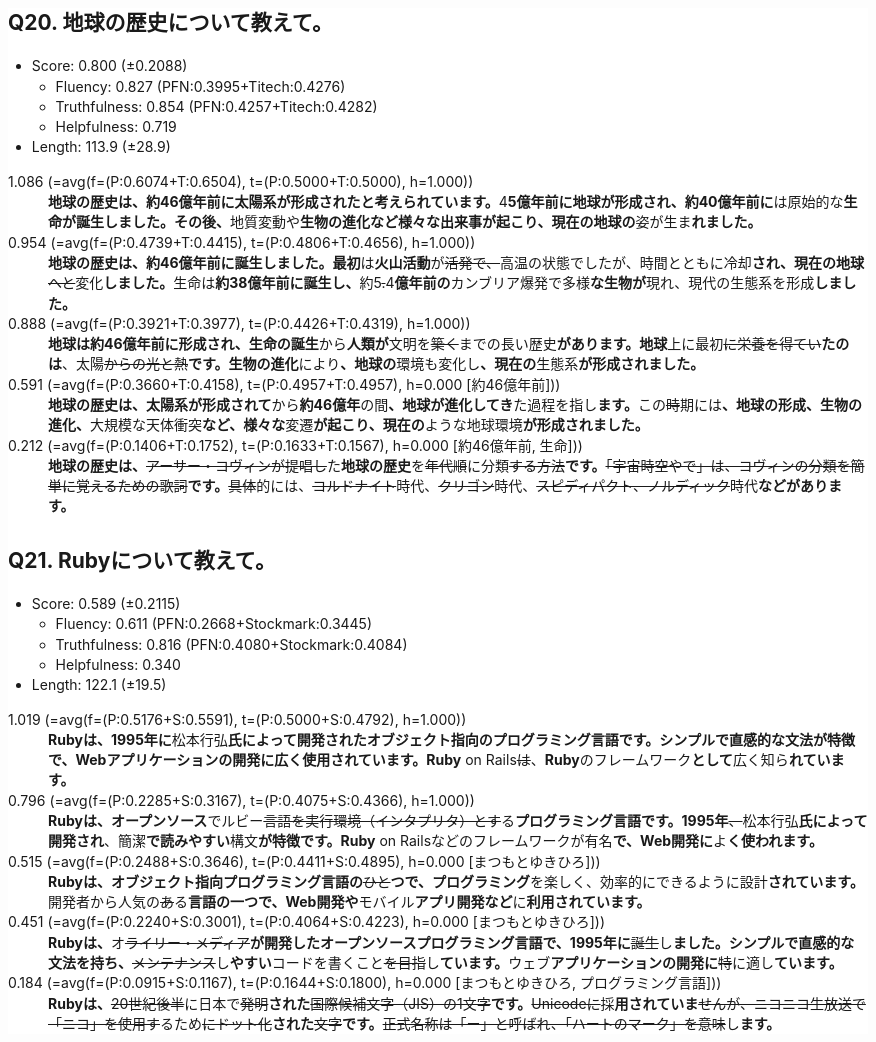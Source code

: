 ## <a name="Q20"></a>Q20. 地球の歴史について教えて。

- Score: 0.800 (±0.2088)
  - Fluency: 0.827 (PFN:0.3995+Titech:0.4276)
  - Truthfulness: 0.854 (PFN:0.4257+Titech:0.4282)
  - Helpfulness: 0.719
- Length: 113.9 (±28.9)

<dl>
<dt>1.086 (=avg(f=(P:0.6074+T:0.6504), t=(P:0.5000+T:0.5000), h=1.000))</dt>
<dd><b>地球の歴史は、約46億年前に太陽系が形成されたと考えられています。</b>4<b>5億年前に地球が形成され、約40億年前に</b>は原始的な<b>生命が誕生しました。その後、</b>地質変動や<b>生物の進化など様々な出来事が起こり、現在の地球の</b>姿が生ま<b>れました。</b></dd>
<dt>0.954 (=avg(f=(P:0.4739+T:0.4415), t=(P:0.4806+T:0.4656), h=1.000))</dt>
<dd><b>地球の歴史は、約46億年前に誕生しました。最初</b>は<b>火山活動</b>が<s>活発で、</s>高温の状態でしたが、時間とともに冷却<b>され、現在の地球</b><s>へと</s>変化<b>しました。</b>生命は<b>約38億年前に誕生し、</b>約5<s>&#46;</s>4<b>億年前の</b>カンブリア爆発で多様<b>な生物が</b>現れ、現代の生態系を形成<b>しました。</b></dd>
<dt>0.888 (=avg(f=(P:0.3921+T:0.3977), t=(P:0.4426+T:0.4319), h=1.000))</dt>
<dd><b>地球は約46億年前に形成され、生命の誕生</b>から<b>人類が</b>文明を<s>築く</s>までの長い歴史<b>があります。地球</b>上に最初<s>に栄養を得てい</s><b>たのは</b>、太陽<s>からの光と熱</s><b>です。生物の進化</b>により<b>、地球の</b>環境も変化し<b>、現在の</b>生態系<b>が形成されました。</b></dd>
<dt>0.591 (=avg(f=(P:0.3660+T:0.4158), t=(P:0.4957+T:0.4957), h=0.000 [約46億年前]))</dt>
<dd><b>地球の歴史は、太陽系が形成されて</b>から<b>約46億年</b>の間<b>、地球が進化してき</b>た過程を指し<b>ます。</b>この<s>時</s>期には<b>、地球の形成、生物の進化、</b>大規模な天体衝突<b>など、様々な</b>変遷<b>が起こり、現在の</b>ような地球環境<b>が形成されました。</b></dd>
<dt>0.212 (=avg(f=(P:0.1406+T:0.1752), t=(P:0.1633+T:0.1567), h=0.000 [約46億年前, 生命]))</dt>
<dd><b>地球の歴史は、</b><s>アーサー・コヴィンが提唱し</s>た<b>地球の歴史</b>を<s>年代順</s>に分類<s>する方法</s><b>です。</b><s>「宇宙時空やで」は、コヴィンの分類を簡単に覚えるための歌詞</s><b>です。</b><s>具体</s>的には、<s>コルドナイト</s>時代、<s>クリゴン</s>時代、<s>スピディパクト、ノルディック</s>時代<b>などがあります。</b></dd>
</dl>

## <a name="Q21"></a>Q21. Rubyについて教えて。

- Score: 0.589 (±0.2115)
  - Fluency: 0.611 (PFN:0.2668+Stockmark:0.3445)
  - Truthfulness: 0.816 (PFN:0.4080+Stockmark:0.4084)
  - Helpfulness: 0.340
- Length: 122.1 (±19.5)

<dl>
<dt>1.019 (=avg(f=(P:0.5176+S:0.5591), t=(P:0.5000+S:0.4792), h=1.000))</dt>
<dd><b>Rubyは、1995年に</b>松本行弘<b>氏によって開発されたオブジェクト指向のプログラミング言語です。シンプルで直感的な文法が特徴で、Webアプリケーションの開発に広く使用されています。Ruby</b> on Rails<s>は</s>、<b>Ruby</b>のフレームワーク<b>として</b>広く知ら<b>れています。</b></dd>
<dt>0.796 (=avg(f=(P:0.2285+S:0.3167), t=(P:0.4075+S:0.4366), h=1.000))</dt>
<dd><b>Rubyは、オープンソース</b>でルビー<s>言語を実行環境（インタプリタ）とす</s>る<b>プログラミング言語です。1995年</b><s>、</s>松本行弘<b>氏によって開発され</b>、簡潔<b>で読みやすい</b>構文<b>が特徴です。Ruby</b> on Railsなどのフレームワークが有名<b>で、Web開発に</b>よ<b>く使われます。</b></dd>
<dt>0.515 (=avg(f=(P:0.2488+S:0.3646), t=(P:0.4411+S:0.4895), h=0.000 [まつもとゆきひろ]))</dt>
<dd><b>Rubyは、オブジェクト指向プログラミング言語の</b><s>ひと</s><b>つで、プログラミング</b>を楽しく、効率的にできるように設計<b>されています。</b>開発者から人気の<s>あ</s>る<b>言語の一つで、Web開発や</b>モバイル<b>アプリ開発など</b>に<b>利用されています。</b></dd>
<dt>0.451 (=avg(f=(P:0.2240+S:0.3001), t=(P:0.4064+S:0.4223), h=0.000 [まつもとゆきひろ]))</dt>
<dd><b>Rubyは、</b>オ<s>ライリー・メディア</s><b>が開発したオープンソースプログラミング言語で、1995年に</b><s>誕生</s>し<b>ました。シンプルで直感的な文法を持ち、</b><s>メンテナンス</s>し<b>やすい</b>コードを書くこと<s>を目指</s>し<b>ています。</b>ウェブ<b>アプリケーションの開発に</b><s>特</s>に適し<b>ています。</b></dd>
<dt>0.184 (=avg(f=(P:0.0915+S:0.1167), t=(P:0.1644+S:0.1800), h=0.000 [まつもとゆきひろ, プログラミング言語]))</dt>
<dd><b>Rubyは、</b><s>20世紀後半</s>に日本で<s>発明</s><b>された</b><s>国際候補文字（JIS）の1文字</s><b>です。</b><s>Unicodeに</s>採<b>用されていま</b><s>せんが、ニコニコ生放送で「ニコ」を使用す</s>るため<s>にドット化</s><b>された</b><s>文字</s><b>です。</b><s>正式名称は「ー」と呼ばれ、「ハートのマーク」を意味</s>し<b>ます。</b></dd>
</dl>
